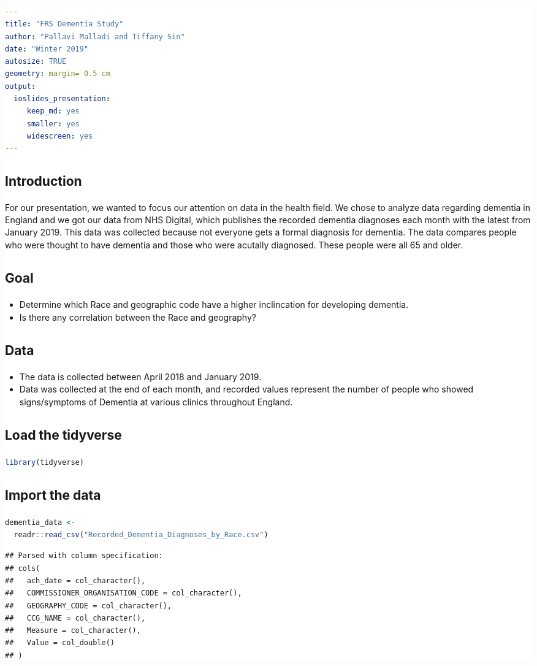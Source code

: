 ```yaml
---
title: "FRS Dementia Study"
author: "Pallavi Malladi and Tiffany Sin"
date: "Winter 2019"
autosize: TRUE
geometry: margin= 0.5 cm
output: 
  ioslides_presentation:
     keep_md: yes
     smaller: yes
     widescreen: yes
---
```



## Introduction
For our presentation, we wanted to focus our attention on data in the health field. We chose to analyze data regarding dementia in England and we got our data from NHS Digital, which publishes the recorded dementia diagnoses each month with the latest from January 2019. This data was collected because not everyone gets a formal diagnosis for dementia. The data compares people who were thought to have dementia and those who were acutally diagnosed. These people were all 65 and older.

## Goal
- Determine which Race and geographic code have a higher inclincation for developing dementia.  
- Is there any correlation between the Race and geography?  

## Data
- The data is collected between April 2018 and January 2019.  
- Data was collected at the end of each month, and recorded values represent the number of people who showed signs/symptoms of Dementia at various clinics throughout England.

## Load the tidyverse

```r
library(tidyverse)
```

## Import the data

```r
dementia_data <- 
  readr::read_csv("Recorded_Dementia_Diagnoses_by_Race.csv")
```

```
## Parsed with column specification:
## cols(
##   ach_date = col_character(),
##   COMMISSIONER_ORGANISATION_CODE = col_character(),
##   GEOGRAPHY_CODE = col_character(),
##   CCG_NAME = col_character(),
##   Measure = col_character(),
##   Value = col_double()
## )
```
